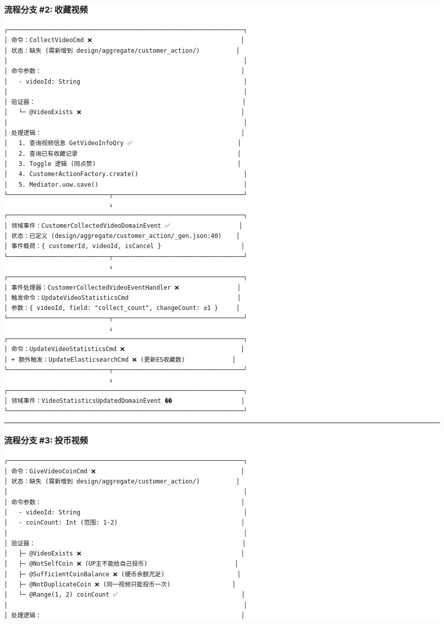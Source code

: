 ### 流程分支 #2: 收藏视频

```
┌─────────────────────────────────────────────────────────────────┐
│ 命令：CollectVideoCmd ❌                                         │
│ 状态：缺失 (需新增到 design/aggregate/customer_action/)          │
│                                                                 │
│ 命令参数：                                                       │
│   - videoId: String                                             │
│                                                                 │
│ 验证器：                                                         │
│   └─ @VideoExists ❌                                            │
│                                                                 │
│ 处理逻辑：                                                       │
│   1. 查询视频信息 GetVideoInfoQry ✅                             │
│   2. 查询已有收藏记录                                            │
│   3. Toggle 逻辑 (同点赞)                                       │
│   4. CustomerActionFactory.create()                             │
│   5. Mediator.uow.save()                                        │
└────────────────────────────┬────────────────────────────────────┘
                             ↓
┌─────────────────────────────────────────────────────────────────┐
│ 领域事件：CustomerCollectedVideoDomainEvent ✅                   │
│ 状态：已定义 (design/aggregate/customer_action/_gen.json:40)    │
│ 事件载荷：{ customerId, videoId, isCancel }                      │
└────────────────────────────┬────────────────────────────────────┘
                             ↓
┌─────────────────────────────────────────────────────────────────┐
│ 事件处理器：CustomerCollectedVideoEventHandler ❌                │
│ 触发命令：UpdateVideoStatisticsCmd                              │
│ 参数：{ videoId, field: "collect_count", changeCount: ±1 }     │
└────────────────────────────┬────────────────────────────────────┘
                             ↓
┌─────────────────────────────────────────────────────────────────┐
│ 命令：UpdateVideoStatisticsCmd ❌                                │
│ + 额外触发：UpdateElasticsearchCmd ❌ (更新ES收藏数)             │
└────────────────────────────┬────────────────────────────────────┘
                             ↓
┌─────────────────────────────────────────────────────────────────┐
│ 领域事件：VideoStatisticsUpdatedDomainEvent ��                   │
└─────────────────────────────────────────────────────────────────┘
```

---

### 流程分支 #3: 投币视频

```
┌─────────────────────────────────────────────────────────────────┐
│ 命令：GiveVideoCoinCmd ❌                                        │
│ 状态：缺失 (需新增到 design/aggregate/customer_action/)          │
│                                                                 │
│ 命令参数：                                                       │
│   - videoId: String                                             │
│   - coinCount: Int (范围: 1-2)                                  │
│                                                                 │
│ 验证器：                                                         │
│   ├─ @VideoExists ❌                                            │
│   ├─ @NotSelfCoin ❌ (UP主不能给自己投币)                        │
│   ├─ @SufficientCoinBalance ❌ (硬币余额充足)                    │
│   ├─ @NotDuplicateCoin ❌ (同一视频只能投币一次)                 │
│   └─ @Range(1, 2) coinCount ✅                                  │
│                                                                 │
│ 处理逻辑：                                                       │
```